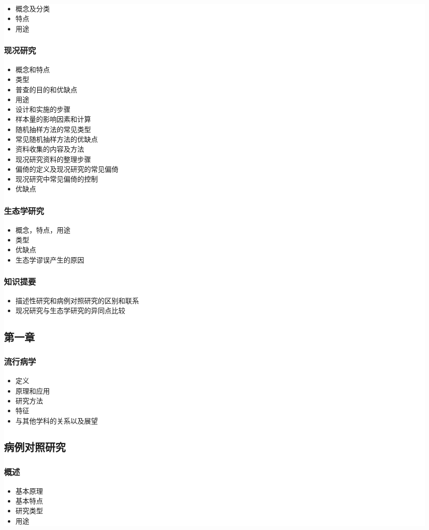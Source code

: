 - 概念及分类
- 特点
- 用途

### 现况研究

- 概念和特点
- 类型
- 普查的目的和优缺点
- 用途
- 设计和实施的步骤
- 样本量的影响因素和计算
- 随机抽样方法的常见类型
- 常见随机抽样方法的优缺点
- 资料收集的内容及方法
- 现况研究资料的整理步骤
- 偏倚的定义及现况研究的常见偏倚
- 现况研究中常见偏倚的控制
- 优缺点

### 生态学研究

- 概念，特点，用途
- 类型
- 优缺点
- 生态学谬误产生的原因

### 知识提要

- 描述性研究和病例对照研究的区别和联系
- 现况研究与生态学研究的异同点比较

## 第一章

### 流行病学

- 定义
- 原理和应用
- 研究方法
- 特征
- 与其他学科的关系以及展望

## 病例对照研究

### 概述

- 基本原理
- 基本特点
- 研究类型
- 用途
